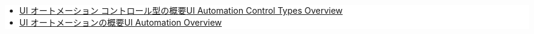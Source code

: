 - [<span data-ttu-id="710b5-234">UI オートメーション コントロール型の概要</span><span class="sxs-lookup"><span data-stu-id="710b5-234">UI Automation Control Types Overview</span></span>](ui-automation-control-types-overview.md)
- [<span data-ttu-id="710b5-235">UI オートメーションの概要</span><span class="sxs-lookup"><span data-stu-id="710b5-235">UI Automation Overview</span></span>](ui-automation-overview.md)
